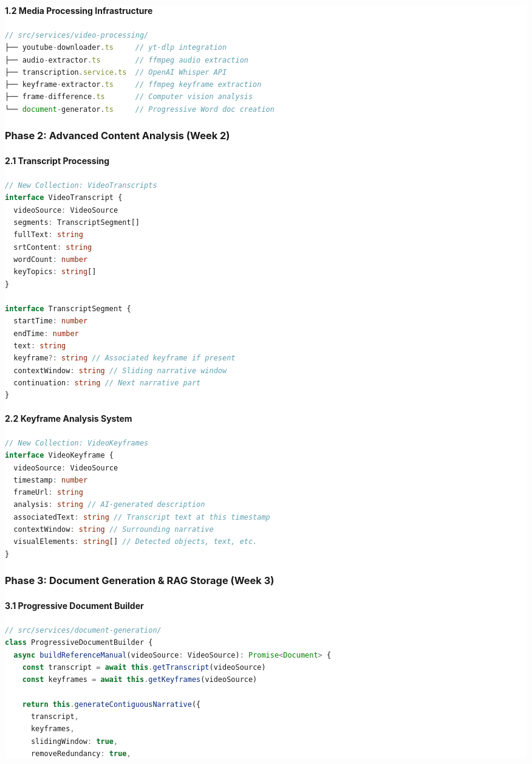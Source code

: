 #### **1.2 Media Processing Infrastructure**
```typescript
// src/services/video-processing/
├── youtube-downloader.ts     // yt-dlp integration
├── audio-extractor.ts        // ffmpeg audio extraction
├── transcription.service.ts  // OpenAI Whisper API
├── keyframe-extractor.ts     // ffmpeg keyframe extraction
├── frame-difference.ts       // Computer vision analysis
└── document-generator.ts     // Progressive Word doc creation
```

### **Phase 2: Advanced Content Analysis (Week 2)**

#### **2.1 Transcript Processing**
```typescript
// New Collection: VideoTranscripts
interface VideoTranscript {
  videoSource: VideoSource
  segments: TranscriptSegment[]
  fullText: string
  srtContent: string
  wordCount: number
  keyTopics: string[]
}

interface TranscriptSegment {
  startTime: number
  endTime: number
  text: string
  keyframe?: string // Associated keyframe if present
  contextWindow: string // Sliding narrative window
  continuation: string // Next narrative part
}
```

#### **2.2 Keyframe Analysis System**
```typescript
// New Collection: VideoKeyframes
interface VideoKeyframe {
  videoSource: VideoSource
  timestamp: number
  frameUrl: string
  analysis: string // AI-generated description
  associatedText: string // Transcript text at this timestamp
  contextWindow: string // Surrounding narrative
  visualElements: string[] // Detected objects, text, etc.
}
```

### **Phase 3: Document Generation & RAG Storage (Week 3)**

#### **3.1 Progressive Document Builder**
```typescript
// src/services/document-generation/
class ProgressiveDocumentBuilder {
  async buildReferenceManual(videoSource: VideoSource): Promise<Document> {
    const transcript = await this.getTranscript(videoSource)
    const keyframes = await this.getKeyframes(videoSource)
    
    return this.generateContiguousNarrative({
      transcript,
      keyframes,
      slidingWindow: true,
      removeRedundancy: true,
```